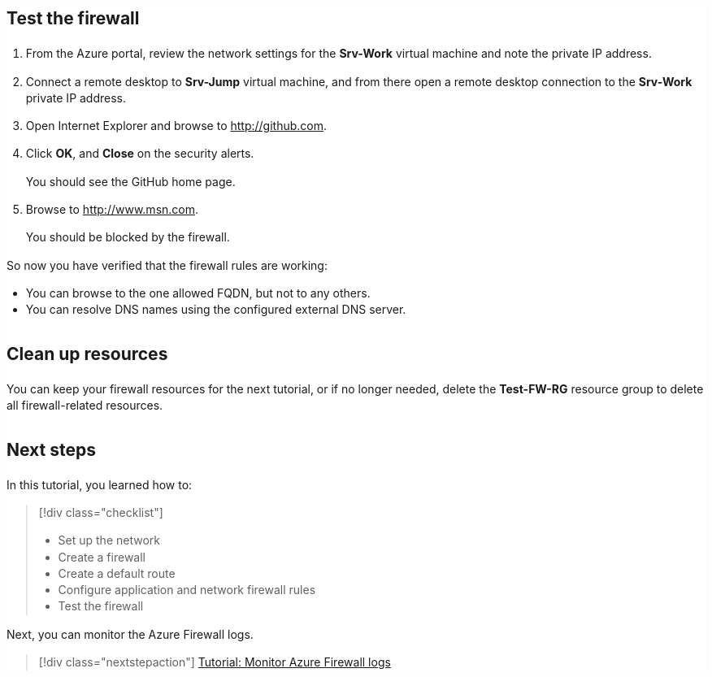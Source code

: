 
## Test the firewall

1. From the Azure portal, review the network settings for the **Srv-Work** virtual machine and note the private IP address.
2. Connect a remote desktop to **Srv-Jump** virtual machine, and from there open a remote desktop connection to the **Srv-Work** private IP address.

5. Open Internet Explorer and browse to http://github.com.
6. Click **OK**, and **Close** on the security alerts.

   You should see the GitHub home page.

7. Browse to http://www.msn.com.

   You should be blocked by the firewall.

So now you have verified that the firewall rules are working:

- You can browse to the one allowed FQDN, but not to any others.
- You can resolve DNS names using the configured external DNS server.

## Clean up resources

You can keep your firewall resources for the next tutorial, or if no longer needed, delete the **Test-FW-RG** resource group to delete all firewall-related resources.


## Next steps

In this tutorial, you learned how to:

> [!div class="checklist"]
> * Set up the network
> * Create a firewall
> * Create a default route
> * Configure application and network firewall rules
> * Test the firewall

Next, you can monitor the Azure Firewall logs.

> [!div class="nextstepaction"]
> [Tutorial: Monitor Azure Firewall logs](./tutorial-diagnostics.md)
